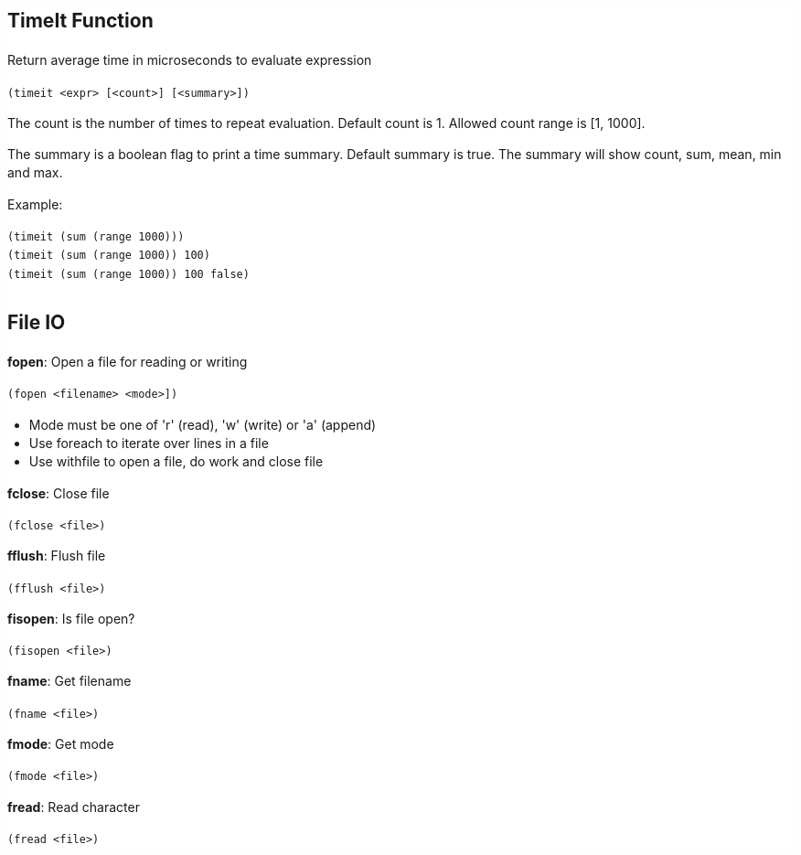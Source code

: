 ## TimeIt Function
Return average time in microseconds to evaluate expression
```
(timeit <expr> [<count>] [<summary>])
```

The count is the number of times to repeat evaluation. Default count is 1. Allowed count range is [1, 1000].

The summary is a boolean flag to print a time summary. Default summary is true. The summary will show count, sum, mean, min and max.

Example:
```
(timeit (sum (range 1000)))
(timeit (sum (range 1000)) 100)
(timeit (sum (range 1000)) 100 false)
```

## File IO
**fopen**: Open a file for reading or writing
```
(fopen <filename> <mode>])
```

- Mode must be one of 'r' (read), 'w' (write) or 'a' (append)
- Use foreach to iterate over lines in a file
- Use withfile to open a file, do work and close file

**fclose**: Close file
```
(fclose <file>)
```

**fflush**: Flush file
```
(fflush <file>)
```

**fisopen**: Is file open?
```
(fisopen <file>)
```

**fname**: Get filename
```
(fname <file>)
```

**fmode**: Get mode
```
(fmode <file>)
```

**fread**: Read character
```
(fread <file>)
```
